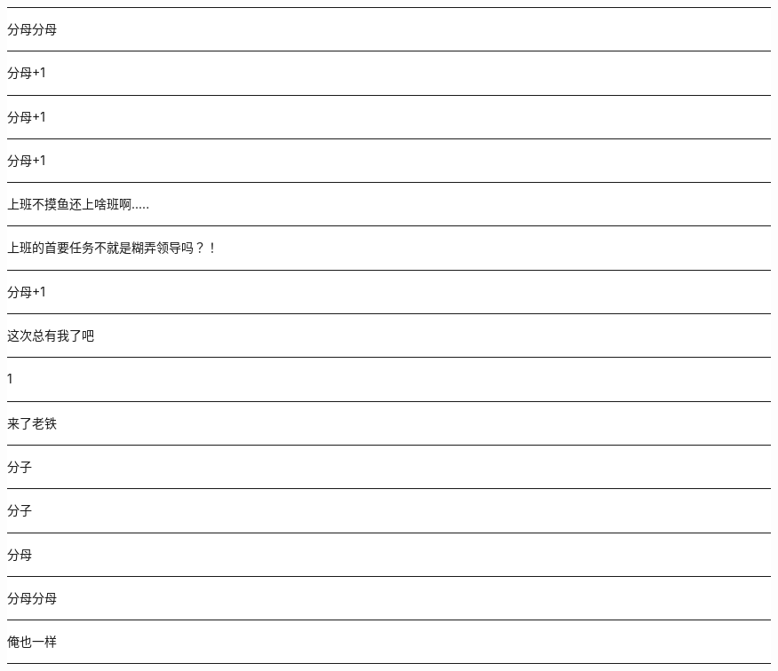 ---------------------------------------------------

分母分母

---------------------------------------------------

分母+1

---------------------------------------------------

分母+1

---------------------------------------------------

分母+1

---------------------------------------------------

上班不摸鱼还上啥班啊.....

---------------------------------------------------

上班的首要任务不就是糊弄领导吗？！

---------------------------------------------------

分母+1

---------------------------------------------------

这次总有我了吧

---------------------------------------------------

1

---------------------------------------------------

来了老铁

---------------------------------------------------

分子

---------------------------------------------------

分子

---------------------------------------------------

分母

---------------------------------------------------

分母分母

---------------------------------------------------

俺也一样

---------------------------------------------------
